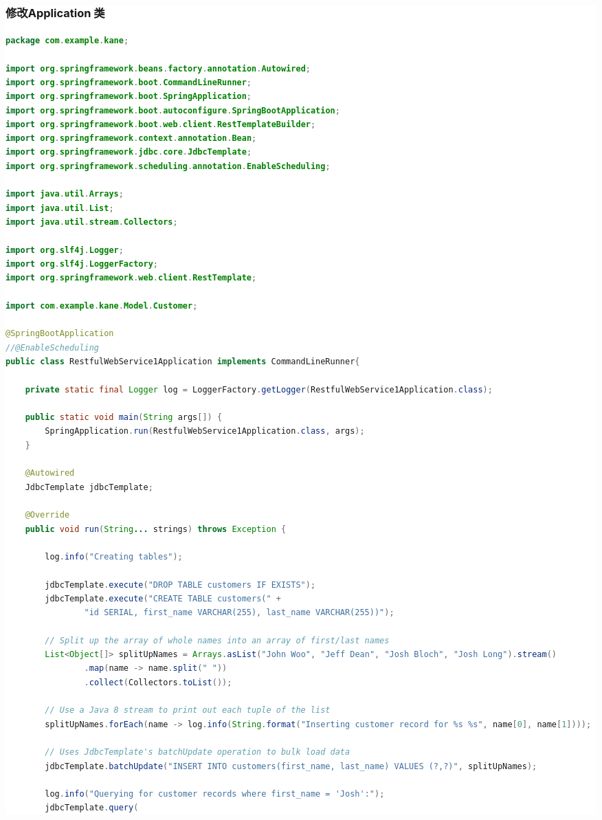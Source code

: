 ### 修改Application 类

```java
package com.example.kane;

import org.springframework.beans.factory.annotation.Autowired;
import org.springframework.boot.CommandLineRunner;
import org.springframework.boot.SpringApplication;
import org.springframework.boot.autoconfigure.SpringBootApplication;
import org.springframework.boot.web.client.RestTemplateBuilder;
import org.springframework.context.annotation.Bean;
import org.springframework.jdbc.core.JdbcTemplate;
import org.springframework.scheduling.annotation.EnableScheduling;

import java.util.Arrays;
import java.util.List;
import java.util.stream.Collectors;

import org.slf4j.Logger;
import org.slf4j.LoggerFactory;
import org.springframework.web.client.RestTemplate;

import com.example.kane.Model.Customer;

@SpringBootApplication
//@EnableScheduling
public class RestfulWebService1Application implements CommandLineRunner{
	
	private static final Logger log = LoggerFactory.getLogger(RestfulWebService1Application.class);

    public static void main(String args[]) {
        SpringApplication.run(RestfulWebService1Application.class, args);
    }

    @Autowired
    JdbcTemplate jdbcTemplate;

    @Override
    public void run(String... strings) throws Exception {

        log.info("Creating tables");

        jdbcTemplate.execute("DROP TABLE customers IF EXISTS");
        jdbcTemplate.execute("CREATE TABLE customers(" +
                "id SERIAL, first_name VARCHAR(255), last_name VARCHAR(255))");

        // Split up the array of whole names into an array of first/last names
        List<Object[]> splitUpNames = Arrays.asList("John Woo", "Jeff Dean", "Josh Bloch", "Josh Long").stream()
                .map(name -> name.split(" "))
                .collect(Collectors.toList());

        // Use a Java 8 stream to print out each tuple of the list
        splitUpNames.forEach(name -> log.info(String.format("Inserting customer record for %s %s", name[0], name[1])));

        // Uses JdbcTemplate's batchUpdate operation to bulk load data
        jdbcTemplate.batchUpdate("INSERT INTO customers(first_name, last_name) VALUES (?,?)", splitUpNames);

        log.info("Querying for customer records where first_name = 'Josh':");
        jdbcTemplate.query(
```